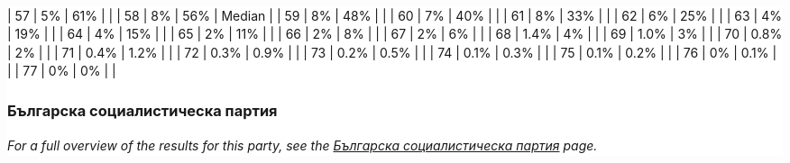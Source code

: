 | 57 | 5% | 61% |  |
| 58 | 8% | 56% | Median |
| 59 | 8% | 48% |  |
| 60 | 7% | 40% |  |
| 61 | 8% | 33% |  |
| 62 | 6% | 25% |  |
| 63 | 4% | 19% |  |
| 64 | 4% | 15% |  |
| 65 | 2% | 11% |  |
| 66 | 2% | 8% |  |
| 67 | 2% | 6% |  |
| 68 | 1.4% | 4% |  |
| 69 | 1.0% | 3% |  |
| 70 | 0.8% | 2% |  |
| 71 | 0.4% | 1.2% |  |
| 72 | 0.3% | 0.9% |  |
| 73 | 0.2% | 0.5% |  |
| 74 | 0.1% | 0.3% |  |
| 75 | 0.1% | 0.2% |  |
| 76 | 0% | 0.1% |  |
| 77 | 0% | 0% |  |

### Българска социалистическа партия

*For a full overview of the results for this party, see the [Българска социалистическа партия](party-българскасоциалистическапартия.html) page.*
